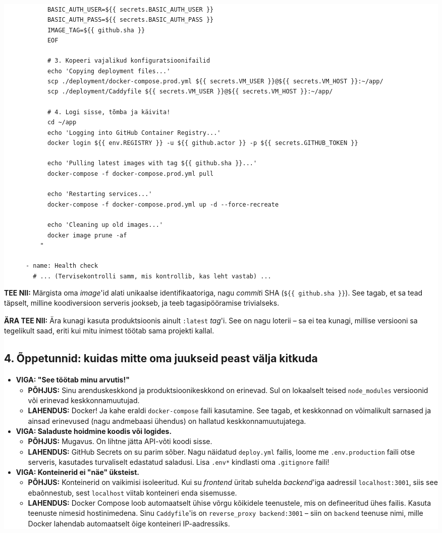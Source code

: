 ```
            BASIC_AUTH_USER=${{ secrets.BASIC_AUTH_USER }}
            BASIC_AUTH_PASS=${{ secrets.BASIC_AUTH_PASS }}
            IMAGE_TAG=${{ github.sha }}
            EOF
            
            # 3. Kopeeri vajalikud konfiguratsioonifailid
            echo 'Copying deployment files...'
            scp ./deployment/docker-compose.prod.yml ${{ secrets.VM_USER }}@${{ secrets.VM_HOST }}:~/app/
            scp ./deployment/Caddyfile ${{ secrets.VM_USER }}@${{ secrets.VM_HOST }}:~/app/

            # 4. Logi sisse, tõmba ja käivita!
            cd ~/app
            echo 'Logging into GitHub Container Registry...'
            docker login ${{ env.REGISTRY }} -u ${{ github.actor }} -p ${{ secrets.GITHUB_TOKEN }}
            
            echo 'Pulling latest images with tag ${{ github.sha }}...'
            docker-compose -f docker-compose.prod.yml pull
            
            echo 'Restarting services...'
            docker-compose -f docker-compose.prod.yml up -d --force-recreate
            
            echo 'Cleaning up old images...'
            docker image prune -af
          "
      
      - name: Health check
        # ... (Tervisekontrolli samm, mis kontrollib, kas leht vastab) ...
```

**TEE NII:** Märgista oma *image*'id alati unikaalse identifikaatoriga, nagu *commit*i SHA (`${{ github.sha }}`). See tagab, et sa tead täpselt, milline koodiversioon serveris jookseb, ja teeb tagasipööramise trivialseks.

**ÄRA TEE NII:** Ära kunagi kasuta produktsioonis ainult `:latest` *tag*'i. See on nagu loterii – sa ei tea kunagi, millise versiooni sa tegelikult saad, eriti kui mitu inimest töötab sama projekti kallal.

## 4. Õppetunnid: kuidas mitte oma juukseid peast välja kitkuda

- **VIGA: "See töötab minu arvutis!"**
  - **PÕHJUS:** Sinu arenduskeskkond ja produktsioonikeskkond on erinevad. Sul on lokaalselt teised `node_modules` versioonid või erinevad keskkonnamuutujad.
  - **LAHENDUS:** Docker! Ja kahe eraldi `docker-compose` faili kasutamine. See tagab, et keskkonnad on võimalikult sarnased ja ainsad erinevused (nagu andmebaasi ühendus) on hallatud keskkonnamuutujatega.
- **VIGA: Saladuste hoidmine koodis või logides.**
  - **PÕHJUS:** Mugavus. On lihtne jätta API-võti koodi sisse.
  - **LAHENDUS:** GitHub Secrets on su parim sõber. Nagu näidatud `deploy.yml` failis, loome me `.env.production` faili otse serveris, kasutades turvaliselt edastatud saladusi. Lisa `.env*` kindlasti oma `.gitignore` faili!
- **VIGA: Konteinerid ei "näe" üksteist.**
  - **PÕHJUS:** Konteinerid on vaikimisi isoleeritud. Kui su *frontend* üritab suhelda *backend*'iga aadressil `localhost:3001`, siis see ebaõnnestub, sest `localhost` viitab konteineri enda sisemusse.
  - **LAHENDUS:** Docker Compose loob automaatselt ühise võrgu kõikidele teenustele, mis on defineeritud ühes failis. Kasuta teenuste nimesid hostinimedena. Sinu `Caddyfile`'is on `reverse_proxy backend:3001` – siin on `backend` teenuse nimi, mille Docker lahendab automaatselt õige konteineri IP-aadressiks.

